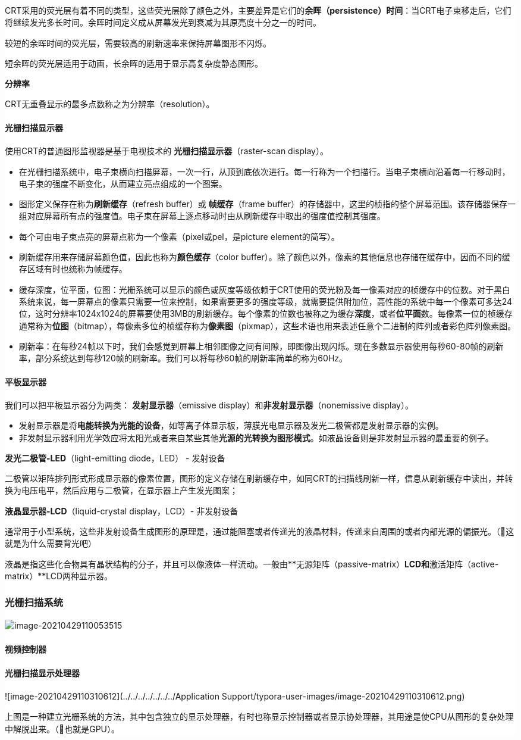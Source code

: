 CRT采用的荧光层有着不同的类型，这些荧光层除了颜色之外，主要差异是它们的**余晖（persistence）时间**：当CRT电子束移走后，它们将继续发光多长时间。余晖时间定义成从屏幕发光到衰减为其原亮度十分之一的时间。

较短的余晖时间的荧光层，需要较高的刷新速率来保持屏幕图形不闪烁。

短余晖的荧光层适用于动画，长余晖的适用于显示高复杂度静态图形。

**分辨率**

CRT无重叠显示的最多点数称之为分辨率（resolution）。

#### 光栅扫描显示器

使用CRT的普通图形监视器是基于电视技术的 **光栅扫描显示器**（raster-scan display）。

* 在光栅扫描系统中，电子束横向扫描屏幕，一次一行，从顶到底依次进行。每一行称为一个扫描行。当电子束横向沿着每一行移动时，电子束的强度不断变化，从而建立亮点组成的一个图案。

* 图形定义保存在称为**刷新缓存**（refresh buffer）或 **帧缓存**（frame buffer）的存储器中，这里的桢指的整个屏幕范围。该存储器保存一组对应屏幕所有点的强度值。电子束在屏幕上逐点移动时由从刷新缓存中取出的强度值控制其强度。

* 每个可由电子束点亮的屏幕点称为一个像素（pixel或pel，是picture element的简写）。

* 刷新缓存用来存储屏幕颜色值，因此也称为**颜色缓存**（color buffer）。除了颜色以外，像素的其他信息也存储在缓存中，因而不同的缓存区域有时也统称为帧缓存。

* 缓存深度，位平面，位图：光栅系统可以显示的颜色或灰度等级依赖于CRT使用的荧光粉及每一像素对应的桢缓存中的位数。对于黑白系统来说，每一屏幕点的像素只需要一位来控制，如果需要更多的强度等级，就需要提供附加位，高性能的系统中每一个像素可多达24位，这时分辨率1024x1024的屏幕要使用3MB的刷新缓存。每个像素的位数也被称之为缓存**深度**，或者**位平面**数。每像素一位的桢缓存通常称为**位图**（bitmap），每像素多位的桢缓存称为**像素图**（pixmap），这些术语也用来表述任意个二进制的阵列或者彩色阵列像素图。

* 刷新率：在每秒24帧以下时，我们会感觉到屏幕上相邻图像之间有间隙，即图像出现闪烁。现在多数显示器使用每秒60-80帧的刷新率，部分系统达到每秒120帧的刷新率。我们可以将每秒60帧的刷新率简单的称为60Hz。

#### 平板显示器

我们可以把平板显示器分为两类： **发射显示器**（emissive display）和**非发射显示器**（nonemissive display）。 

* 发射显示器是将**电能转换为光能的设备**，如等离子体显示板，薄膜光电显示器及发光二极管都是发射显示器的实例。
* 非发射显示器利用光学效应将太阳光或者来自某些其他**光源的光转换为图形模式**。如液晶设备则是非发射显示器的最重要的例子。

**发光二极管-LED**（light-emitting diode，LED） - 发射设备

二极管以矩阵排列形式形成显示器的像素位置，图形的定义存储在刷新缓存中，如同CRT的扫描线刷新一样，信息从刷新缓存中读出，并转换为电压电平，然后应用与二极管，在显示器上产生发光图案；

**液晶显示器-LCD**（liquid-crystal display，LCD）- 非发射设备

通常用于小型系统，这些非发射设备生成图形的原理是，通过能阻塞或者传递光的液晶材料，传递来自周围的或者内部光源的偏振光。（📒这就是为什么需要背光吧）

液晶是指这些化合物具有晶状结构的分子，并且可以像液体一样流动。一般由**无源矩阵（passive-matrix）**LCD和**激活矩阵（active-matrix）**LCD两种显示器。

### 光栅扫描系统

![image-20210429110053515](https://gitee.com/hanlyjiang/image-repo/raw/master/imgs/20210429110055.png)

#### 视频控制器

#### 光栅扫描显示处理器

![image-20210429110310612](../../../../../../../Application Support/typora-user-images/image-20210429110310612.png)

上图是一种建立光栅系统的方法，其中包含独立的显示处理器，有时也称显示控制器或者显示协处理器，其用途是使CPU从图形的复杂处理中解脱出来。（📒也就是GPU）。
